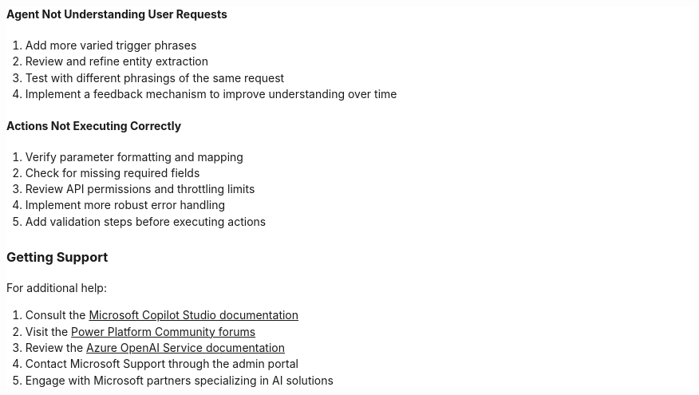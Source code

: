 #### Agent Not Understanding User Requests

1. Add more varied trigger phrases
2. Review and refine entity extraction
3. Test with different phrasings of the same request
4. Implement a feedback mechanism to improve understanding over time

#### Actions Not Executing Correctly

1. Verify parameter formatting and mapping
2. Check for missing required fields
3. Review API permissions and throttling limits
4. Implement more robust error handling
5. Add validation steps before executing actions

### Getting Support

For additional help:

1. Consult the [Microsoft Copilot Studio documentation](https://learn.microsoft.com/en-us/microsoft-copilot-studio/)
2. Visit the [Power Platform Community forums](https://powerusers.microsoft.com/)
3. Review the [Azure OpenAI Service documentation](https://learn.microsoft.com/en-us/azure/ai-services/openai/)
4. Contact Microsoft Support through the admin portal
5. Engage with Microsoft partners specializing in AI solutions
